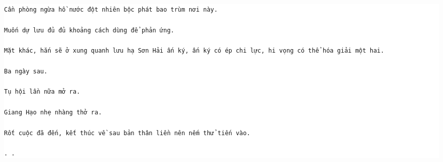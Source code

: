 	Cần phòng ngừa hồ nước đột nhiên bộc phát bao trùm nơi này.

	Muốn dự lưu đủ đủ khoảng cách dùng để phản ứng.

	Mặt khác, hắn sẽ ở xung quanh lưu hạ Sơn Hải ấn ký, ấn ký có ép chi lực, hi vọng có thể hóa giải một hai.

	Ba ngày sau.

	Tụ hội lần nữa mở ra.

	Giang Hạo nhẹ nhàng thở ra.

	Rốt cuộc đã đến, kết thúc về sau bản thân liền nên nếm thử tiến vào.

	. .




